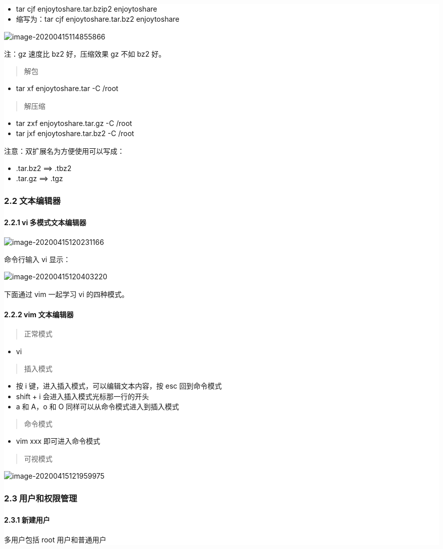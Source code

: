 * tar cjf enjoytoshare.tar.bzip2 enjoytoshare
* 缩写为：tar cjf enjoytoshare.tar.bz2 enjoytoshare

![image-20200415114855866](../images/image-20200415114855866.png)

注：gz 速度比 bz2 好，压缩效果 gz 不如 bz2 好。

> 解包

* tar xf enjoytoshare.tar  -C  /root

> 解压缩

* tar zxf enjoytoshare.tar.gz  -C  /root
* tar jxf enjoytoshare.tar.bz2  -C  /root

注意：双扩展名为方便使用可以写成：

* .tar.bz2 ==> .tbz2  
* .tar.gz ==> .tgz

### 2.2 文本编辑器

#### 2.2.1 vi 多模式文本编辑器

![image-20200415120231166](../images/image-20200415120231166.png)

命令行输入 vi 显示：

![image-20200415120403220](../images/image-20200415120403220.png)

下面通过 vim 一起学习 vi 的四种模式。

#### 2.2.2 vim 文本编辑器

> 正常模式

* vi

> 插入模式

* 按 i 键，进入插入模式，可以编辑文本内容，按 esc 回到命令模式
* shift + i 会进入插入模式光标那一行的开头
* a 和 A，o 和 O 同样可以从命令模式进入到插入模式

> 命令模式

* vim xxx 即可进入命令模式

> 可视模式

![image-20200415121959975](../images/image-20200415121959975.png)

### 2.3 用户和权限管理

#### 2.3.1 新建用户

多用户包括 root 用户和普通用户
